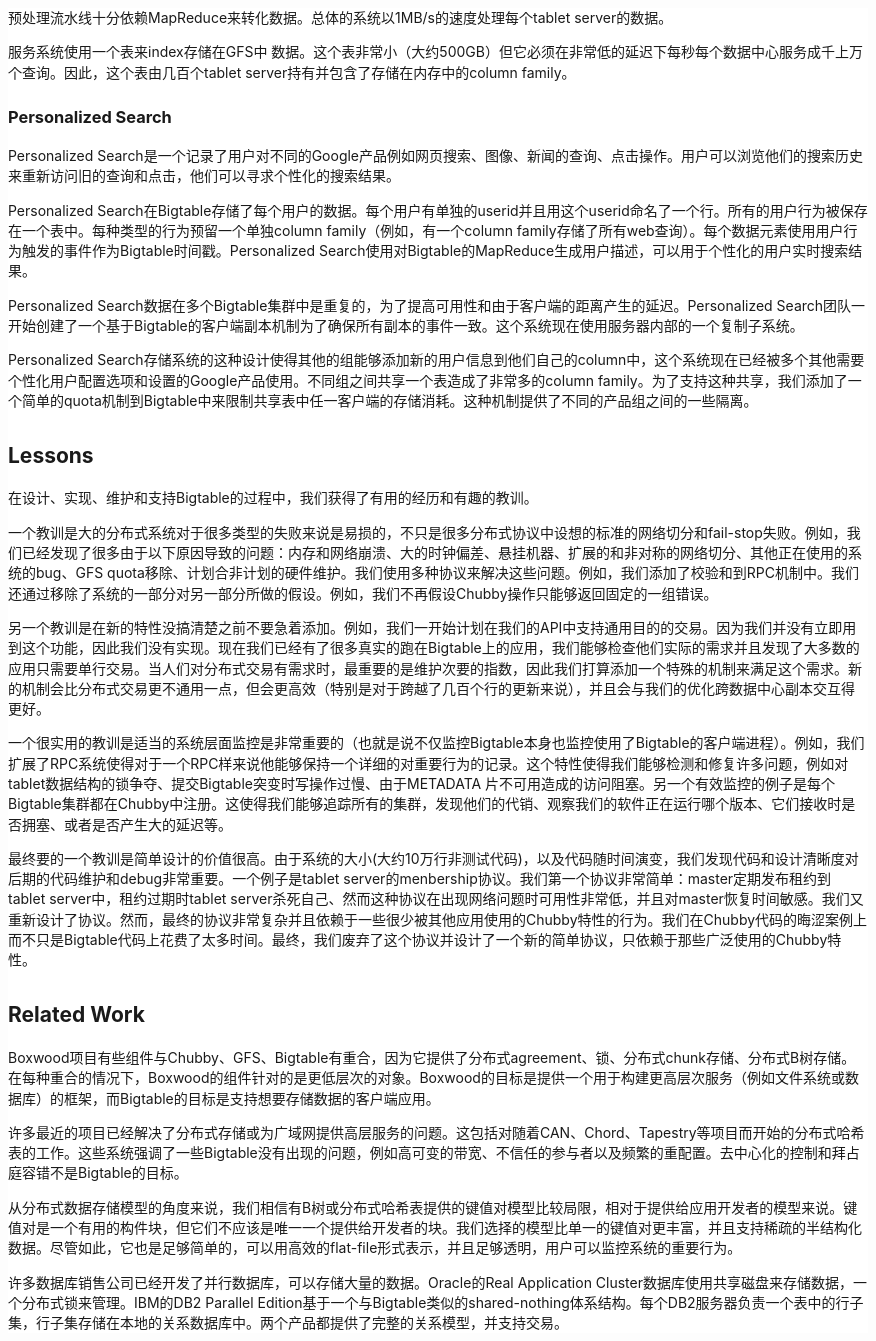 预处理流水线十分依赖MapReduce来转化数据。总体的系统以1MB/s的速度处理每个tablet server的数据。

服务系统使用一个表来index存储在GFS中 数据。这个表非常小（大约500GB）但它必须在非常低的延迟下每秒每个数据中心服务成千上万个查询。因此，这个表由几百个tablet server持有并包含了存储在内存中的column family。

### Personalized Search

Personalized Search是一个记录了用户对不同的Google产品例如网页搜索、图像、新闻的查询、点击操作。用户可以浏览他们的搜索历史来重新访问旧的查询和点击，他们可以寻求个性化的搜索结果。

Personalized Search在Bigtable存储了每个用户的数据。每个用户有单独的userid并且用这个userid命名了一个行。所有的用户行为被保存在一个表中。每种类型的行为预留一个单独column family（例如，有一个column family存储了所有web查询）。每个数据元素使用用户行为触发的事件作为Bigtable时间戳。Personalized Search使用对Bigtable的MapReduce生成用户描述，可以用于个性化的用户实时搜索结果。

Personalized Search数据在多个Bigtable集群中是重复的，为了提高可用性和由于客户端的距离产生的延迟。Personalized Search团队一开始创建了一个基于Bigtable的客户端副本机制为了确保所有副本的事件一致。这个系统现在使用服务器内部的一个复制子系统。

Personalized Search存储系统的这种设计使得其他的组能够添加新的用户信息到他们自己的column中，这个系统现在已经被多个其他需要个性化用户配置选项和设置的Google产品使用。不同组之间共享一个表造成了非常多的column family。为了支持这种共享，我们添加了一个简单的quota机制到Bigtable中来限制共享表中任一客户端的存储消耗。这种机制提供了不同的产品组之间的一些隔离。

## Lessons

在设计、实现、维护和支持Bigtable的过程中，我们获得了有用的经历和有趣的教训。

一个教训是大的分布式系统对于很多类型的失败来说是易损的，不只是很多分布式协议中设想的标准的网络切分和fail-stop失败。例如，我们已经发现了很多由于以下原因导致的问题：内存和网络崩溃、大的时钟偏差、悬挂机器、扩展的和非对称的网络切分、其他正在使用的系统的bug、GFS quota移除、计划合非计划的硬件维护。我们使用多种协议来解决这些问题。例如，我们添加了校验和到RPC机制中。我们还通过移除了系统的一部分对另一部分所做的假设。例如，我们不再假设Chubby操作只能够返回固定的一组错误。

另一个教训是在新的特性没搞清楚之前不要急着添加。例如，我们一开始计划在我们的API中支持通用目的的交易。因为我们并没有立即用到这个功能，因此我们没有实现。现在我们已经有了很多真实的跑在Bigtable上的应用，我们能够检查他们实际的需求并且发现了大多数的应用只需要单行交易。当人们对分布式交易有需求时，最重要的是维护次要的指数，因此我们打算添加一个特殊的机制来满足这个需求。新的机制会比分布式交易更不通用一点，但会更高效（特别是对于跨越了几百个行的更新来说），并且会与我们的优化跨数据中心副本交互得更好。

一个很实用的教训是适当的系统层面监控是非常重要的（也就是说不仅监控Bigtable本身也监控使用了Bigtable的客户端进程）。例如，我们扩展了RPC系统使得对于一个RPC样来说他能够保持一个详细的对重要行为的记录。这个特性使得我们能够检测和修复许多问题，例如对tablet数据结构的锁争夺、提交Bigtable突变时写操作过慢、由于METADATA 片不可用造成的访问阻塞。另一个有效监控的例子是每个Bigtable集群都在Chubby中注册。这使得我们能够追踪所有的集群，发现他们的代销、观察我们的软件正在运行哪个版本、它们接收时是否拥塞、或者是否产生大的延迟等。

最终要的一个教训是简单设计的价值很高。由于系统的大小(大约10万行非测试代码)，以及代码随时间演变，我们发现代码和设计清晰度对后期的代码维护和debug非常重要。一个例子是tablet server的menbership协议。我们第一个协议非常简单：master定期发布租约到tablet server中，租约过期时tablet server杀死自己、然而这种协议在出现网络问题时可用性非常低，并且对master恢复时间敏感。我们又重新设计了协议。然而，最终的协议非常复杂并且依赖于一些很少被其他应用使用的Chubby特性的行为。我们在Chubby代码的晦涩案例上而不只是Bigtable代码上花费了太多时间。最终，我们废弃了这个协议并设计了一个新的简单协议，只依赖于那些广泛使用的Chubby特性。

## Related Work

Boxwood项目有些组件与Chubby、GFS、Bigtable有重合，因为它提供了分布式agreement、锁、分布式chunk存储、分布式B树存储。在每种重合的情况下，Boxwood的组件针对的是更低层次的对象。Boxwood的目标是提供一个用于构建更高层次服务（例如文件系统或数据库）的框架，而Bigtable的目标是支持想要存储数据的客户端应用。

许多最近的项目已经解决了分布式存储或为广域网提供高层服务的问题。这包括对随着CAN、Chord、Tapestry等项目而开始的分布式哈希表的工作。这些系统强调了一些Bigtable没有出现的问题，例如高可变的带宽、不信任的参与者以及频繁的重配置。去中心化的控制和拜占庭容错不是Bigtable的目标。

从分布式数据存储模型的角度来说，我们相信有B树或分布式哈希表提供的键值对模型比较局限，相对于提供给应用开发者的模型来说。键值对是一个有用的构件块，但它们不应该是唯一一个提供给开发者的块。我们选择的模型比单一的键值对更丰富，并且支持稀疏的半结构化数据。尽管如此，它也是足够简单的，可以用高效的flat-file形式表示，并且足够透明，用户可以监控系统的重要行为。

许多数据库销售公司已经开发了并行数据库，可以存储大量的数据。Oracle的Real Application Cluster数据库使用共享磁盘来存储数据，一个分布式锁来管理。IBM的DB2 Parallel Edition基于一个与Bigtable类似的shared-nothing体系结构。每个DB2服务器负责一个表中的行子集，行子集存储在本地的关系数据库中。两个产品都提供了完整的关系模型，并支持交易。
